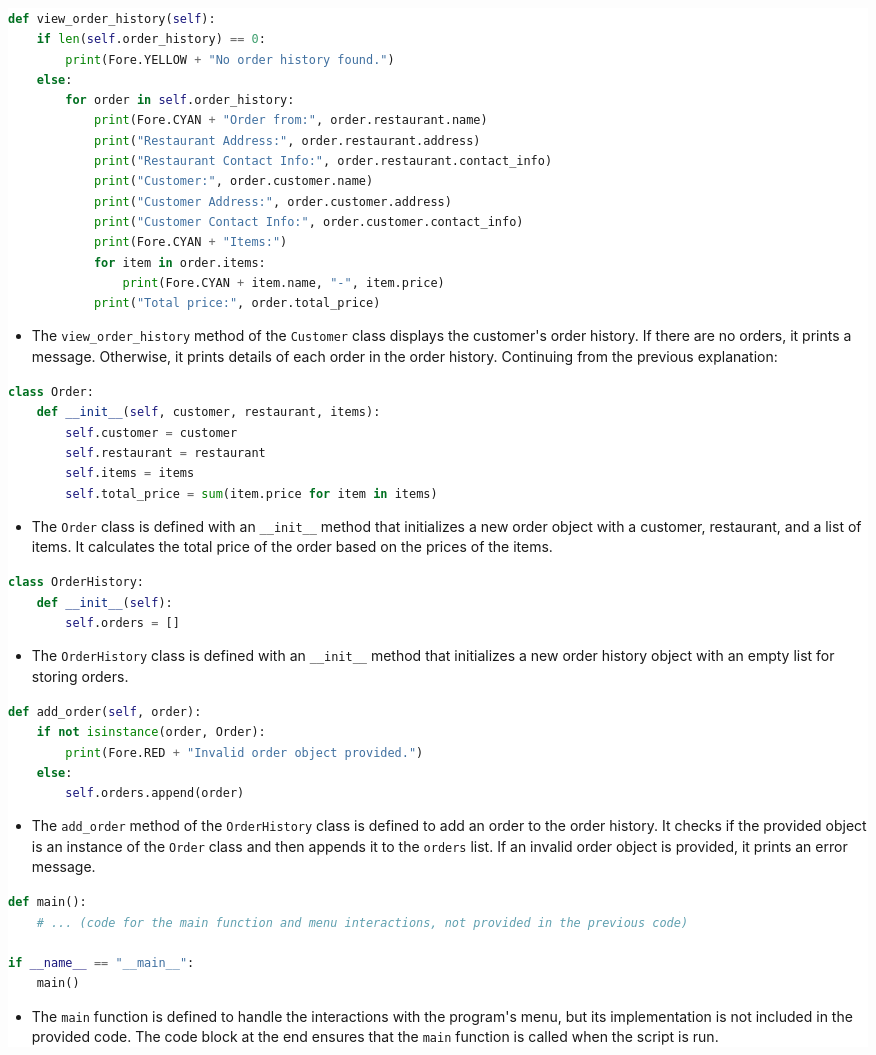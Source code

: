 ```python
def view_order_history(self):
    if len(self.order_history) == 0:
        print(Fore.YELLOW + "No order history found.")
    else:
        for order in self.order_history:
            print(Fore.CYAN + "Order from:", order.restaurant.name)
            print("Restaurant Address:", order.restaurant.address)
            print("Restaurant Contact Info:", order.restaurant.contact_info)
            print("Customer:", order.customer.name)
            print("Customer Address:", order.customer.address)
            print("Customer Contact Info:", order.customer.contact_info)
            print(Fore.CYAN + "Items:")
            for item in order.items:
                print(Fore.CYAN + item.name, "-", item.price)
            print("Total price:", order.total_price)
```
- The `view_order_history` method of the `Customer` class displays the customer's order history. If there are no orders, it prints a message. Otherwise, it prints details of each order in the order history.
Continuing from the previous explanation:

```python
class Order:
    def __init__(self, customer, restaurant, items):
        self.customer = customer
        self.restaurant = restaurant
        self.items = items
        self.total_price = sum(item.price for item in items)
```
- The `Order` class is defined with an `__init__` method that initializes a new order object with a customer, restaurant, and a list of items. It calculates the total price of the order based on the prices of the items.

```python
class OrderHistory:
    def __init__(self):
        self.orders = []
```
- The `OrderHistory` class is defined with an `__init__` method that initializes a new order history object with an empty list for storing orders.

```python
def add_order(self, order):
    if not isinstance(order, Order):
        print(Fore.RED + "Invalid order object provided.")
    else:
        self.orders.append(order)
```
- The `add_order` method of the `OrderHistory` class is defined to add an order to the order history. It checks if the provided object is an instance of the `Order` class and then appends it to the `orders` list. If an invalid order object is provided, it prints an error message.

```python
def main():
    # ... (code for the main function and menu interactions, not provided in the previous code)

if __name__ == "__main__":
    main()
```
- The `main` function is defined to handle the interactions with the program's menu, but its implementation is not included in the provided code. The code block at the end ensures that the `main` function is called when the script is run.
